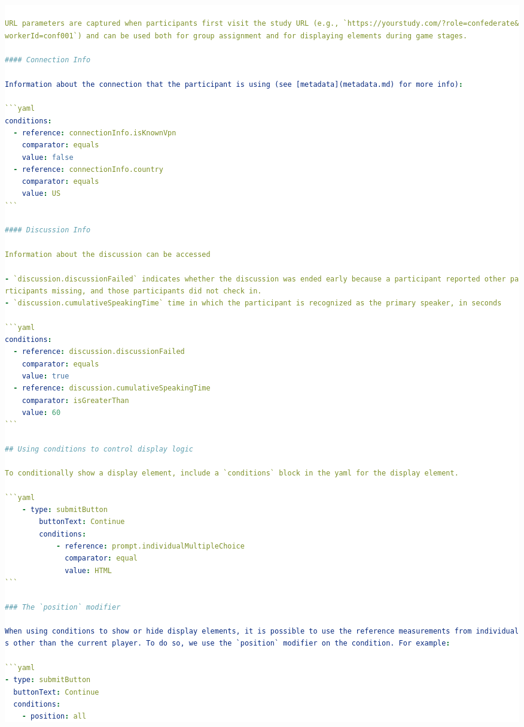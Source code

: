 ````yaml

URL parameters are captured when participants first visit the study URL (e.g., `https://yourstudy.com/?role=confederate&workerId=conf001`) and can be used both for group assignment and for displaying elements during game stages.

#### Connection Info

Information about the connection that the participant is using (see [metadata](metadata.md) for more info):

```yaml
conditions:
  - reference: connectionInfo.isKnownVpn
    comparator: equals
    value: false
  - reference: connectionInfo.country
    comparator: equals
    value: US
```

#### Discussion Info

Information about the discussion can be accessed

- `discussion.discussionFailed` indicates whether the discussion was ended early because a participant reported other participants missing, and those participants did not check in.
- `discussion.cumulativeSpeakingTime` time in which the participant is recognized as the primary speaker, in seconds

```yaml
conditions:
  - reference: discussion.discussionFailed
    comparator: equals
    value: true
  - reference: discussion.cumulativeSpeakingTime
    comparator: isGreaterThan
    value: 60
```

## Using conditions to control display logic

To conditionally show a display element, include a `conditions` block in the yaml for the display element.

```yaml
    - type: submitButton
        buttonText: Continue
        conditions:
            - reference: prompt.individualMultipleChoice
              comparator: equal
              value: HTML
```

### The `position` modifier

When using conditions to show or hide display elements, it is possible to use the reference measurements from individuals other than the current player. To do so, we use the `position` modifier on the condition. For example:

```yaml
- type: submitButton
  buttonText: Continue
  conditions:
    - position: all
````